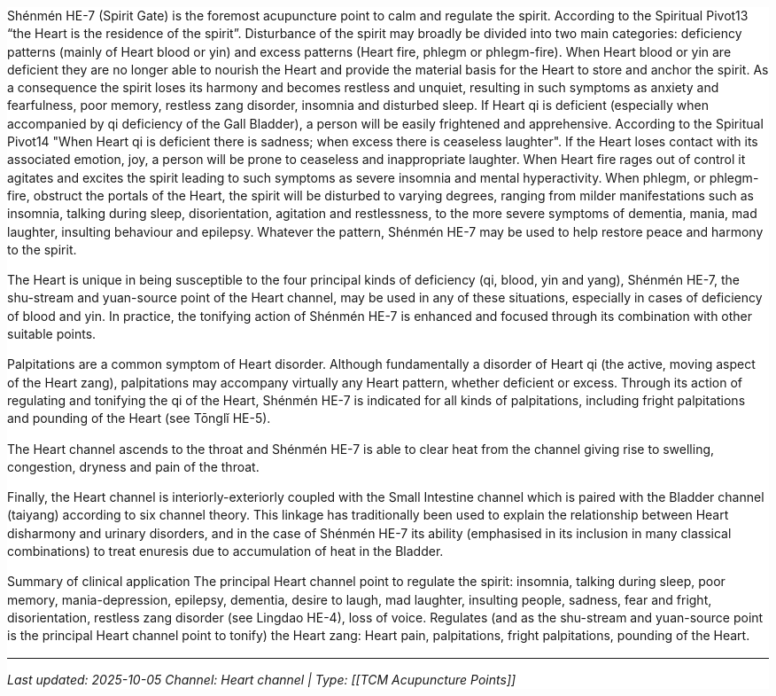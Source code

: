 Shénmén HE-7 (Spirit Gate) is the foremost acupuncture point to calm and regulate the spirit. According to the Spiritual Pivot13 “the Heart is the residence of the spirit”. Disturbance of the spirit may broadly be divided into two main categories: deficiency patterns (mainly of Heart blood or yin) and excess patterns (Heart fire, phlegm or phlegm-fire). When Heart blood or yin are deficient they are no longer able to nourish the Heart and provide the material basis for the Heart to store and anchor the spirit. As a consequence the spirit loses its harmony and becomes restless and unquiet, resulting in such symptoms as anxiety and fearfulness, poor memory, restless zang disorder, insomnia and disturbed sleep. If Heart qi is deficient (especially when accompanied by qi deficiency of the Gall Bladder), a person will be easily frightened and apprehensive. According to the Spiritual Pivot14 "When Heart qi is deficient there is sadness; when excess there is ceaseless laughter". If the Heart loses contact with its associated emotion, joy, a person will be prone to ceaseless and inappropriate laughter. When Heart fire rages out of control it agitates and excites the spirit leading to such symptoms as severe insomnia and mental hyperactivity. When phlegm, or phlegm-fire, obstruct the portals of the Heart, the spirit will be disturbed to varying degrees, ranging from milder manifestations such as insomnia, talking during sleep, disorientation, agitation and restlessness, to the more severe symptoms of dementia, mania, mad laughter, insulting behaviour and epilepsy. Whatever the pattern, Shénmén HE-7 may be used to help restore peace and harmony to the spirit.

The Heart is unique in being susceptible to the four principal kinds of deficiency (qi, blood, yin and yang), Shénmén HE-7, the shu-stream and yuan-source point of the Heart channel, may be used in any of these situations, especially in cases of deficiency of blood and yin. In practice, the tonifying action of Shénmén HE-7 is enhanced and focused through its combination with other suitable points.

Palpitations are a common symptom of Heart disorder. Although fundamentally a disorder of Heart qi (the active, moving aspect of the Heart zang), palpitations may accompany virtually any Heart pattern, whether deficient or excess. Through its action of regulating and tonifying the qi of the Heart, Shénmén HE-7 is indicated for all kinds of palpitations, including fright palpitations and pounding of the Heart (see Tōnglǐ HE-5).

The Heart channel ascends to the throat and Shénmén HE-7 is able to clear heat from the channel giving rise to swelling, congestion, dryness and pain of the throat.

Finally, the Heart channel is interiorly-exteriorly coupled with the Small Intestine channel which is paired with the Bladder channel (taiyang) according to six channel theory. This linkage has traditionally been used to explain the relationship between Heart disharmony and urinary disorders, and in the case of Shénmén HE-7 its ability (emphasised in its inclusion in many classical combinations) to treat enuresis due to accumulation of heat in the Bladder.

Summary of clinical application
The principal Heart channel point to regulate the spirit: insomnia, talking during sleep, poor memory, mania-depression, epilepsy, dementia, desire to laugh, mad laughter, insulting people, sadness, fear and fright, disorientation, restless zang disorder (see Lingdao HE-4), loss of voice.
Regulates (and as the shu-stream and yuan-source point is the principal Heart channel point to tonify) the Heart zang: Heart pain, palpitations, fright palpitations, pounding of the Heart.

---

*Last updated: 2025-10-05*
*Channel: Heart channel | Type: [[TCM Acupuncture Points]]*

